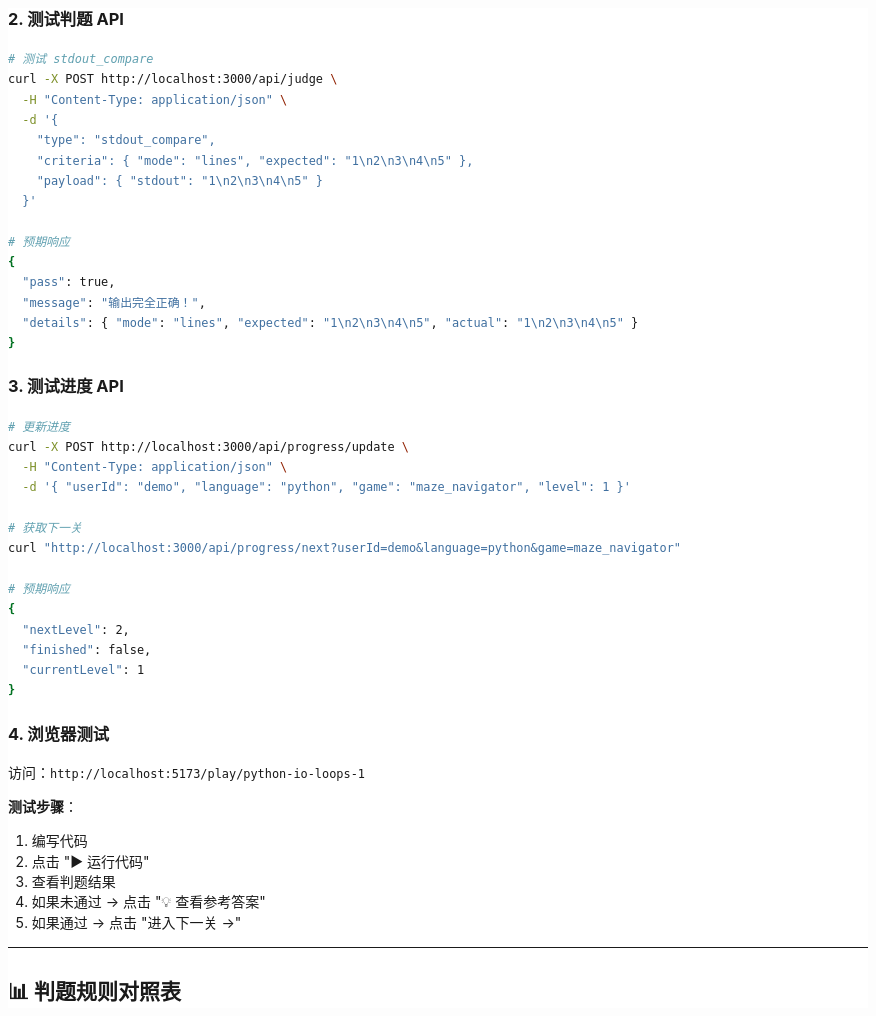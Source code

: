 ### 2. 测试判题 API

```bash
# 测试 stdout_compare
curl -X POST http://localhost:3000/api/judge \
  -H "Content-Type: application/json" \
  -d '{
    "type": "stdout_compare",
    "criteria": { "mode": "lines", "expected": "1\n2\n3\n4\n5" },
    "payload": { "stdout": "1\n2\n3\n4\n5" }
  }'

# 预期响应
{
  "pass": true,
  "message": "输出完全正确！",
  "details": { "mode": "lines", "expected": "1\n2\n3\n4\n5", "actual": "1\n2\n3\n4\n5" }
}
```

### 3. 测试进度 API

```bash
# 更新进度
curl -X POST http://localhost:3000/api/progress/update \
  -H "Content-Type: application/json" \
  -d '{ "userId": "demo", "language": "python", "game": "maze_navigator", "level": 1 }'

# 获取下一关
curl "http://localhost:3000/api/progress/next?userId=demo&language=python&game=maze_navigator"

# 预期响应
{
  "nextLevel": 2,
  "finished": false,
  "currentLevel": 1
}
```

### 4. 浏览器测试

访问：`http://localhost:5173/play/python-io-loops-1`

**测试步骤**：

1. 编写代码
2. 点击 "▶️ 运行代码"
3. 查看判题结果
4. 如果未通过 → 点击 "💡 查看参考答案"
5. 如果通过 → 点击 "进入下一关 →"

---

## 📊 判题规则对照表
